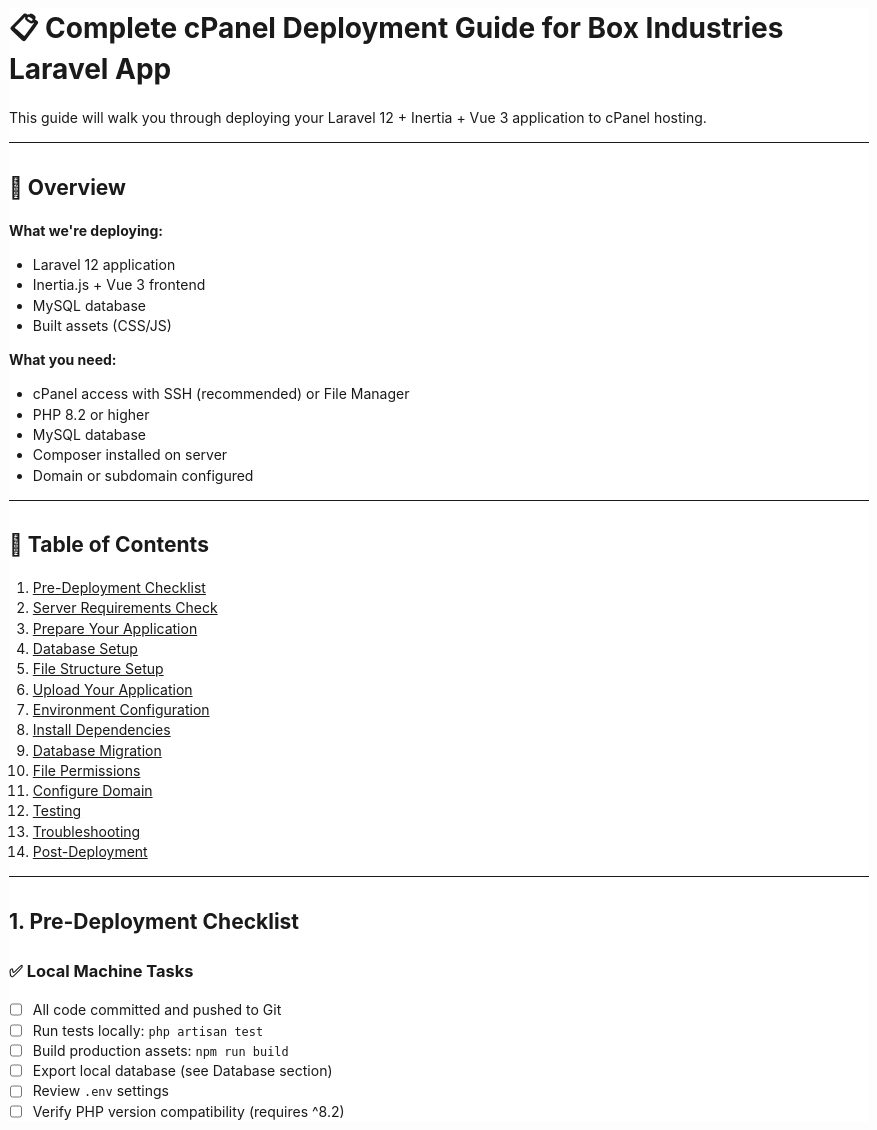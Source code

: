 # 📋 Complete cPanel Deployment Guide for Box Industries Laravel App

This guide will walk you through deploying your Laravel 12 + Inertia + Vue 3 application to cPanel hosting.

---

## 🎯 Overview

**What we're deploying:**
- Laravel 12 application
- Inertia.js + Vue 3 frontend
- MySQL database
- Built assets (CSS/JS)

**What you need:**
- cPanel access with SSH (recommended) or File Manager
- PHP 8.2 or higher
- MySQL database
- Composer installed on server
- Domain or subdomain configured

---

## 📑 Table of Contents

1. [Pre-Deployment Checklist](#1-pre-deployment-checklist)
2. [Server Requirements Check](#2-server-requirements-check)
3. [Prepare Your Application](#3-prepare-your-application)
4. [Database Setup](#4-database-setup)
5. [File Structure Setup](#5-file-structure-setup)
6. [Upload Your Application](#6-upload-your-application)
7. [Environment Configuration](#7-environment-configuration)
8. [Install Dependencies](#8-install-dependencies)
9. [Database Migration](#9-database-migration)
10. [File Permissions](#10-file-permissions)
11. [Configure Domain](#11-configure-domain)
12. [Testing](#12-testing)
13. [Troubleshooting](#13-troubleshooting)
14. [Post-Deployment](#14-post-deployment)

---

## 1. Pre-Deployment Checklist

### ✅ Local Machine Tasks

- [ ] All code committed and pushed to Git
- [ ] Run tests locally: `php artisan test`
- [ ] Build production assets: `npm run build`
- [ ] Export local database (see Database section)
- [ ] Review `.env` settings
- [ ] Verify PHP version compatibility (requires ^8.2)
